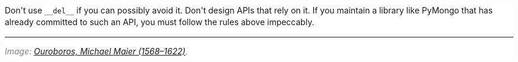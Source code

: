 <p>Don't use <code>__del__</code> if you can possibly avoid it. Don't design APIs that rely on it. If you maintain a library like PyMongo that has already committed to such an API, you must follow the rules above impeccably.</p>
<hr />
<p><span style="color:gray"><em>Image: <a href="http://commons.wikimedia.org/wiki/File:Michael_Maier_Atalanta_Fugiens_Emblem_14.jpeg">Ouroboros, Michael Maier (1568&#8211;1622)</a>.</em></span></p>
